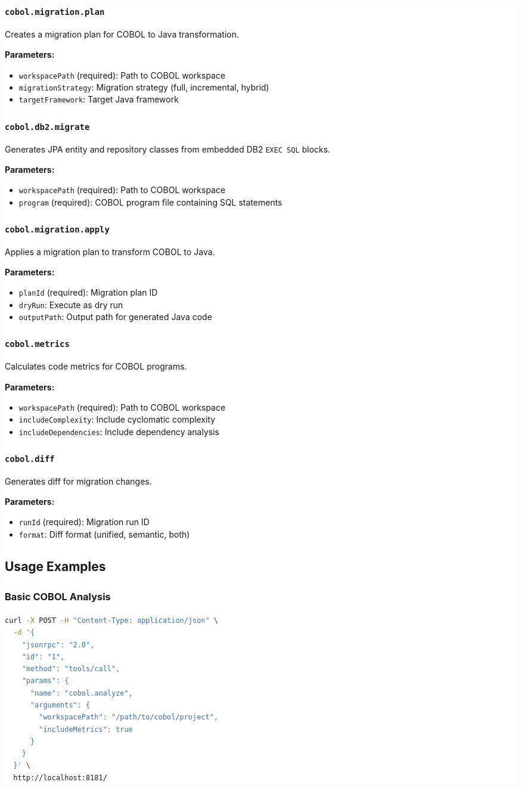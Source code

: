 ### `cobol.migration.plan`
Creates a migration plan for COBOL to Java transformation.

**Parameters:**
- `workspacePath` (required): Path to COBOL workspace
- `migrationStrategy`: Migration strategy (full, incremental, hybrid)
- `targetFramework`: Target Java framework

### `cobol.db2.migrate`
Generates JPA entity and repository classes from embedded DB2 `EXEC SQL` blocks.

**Parameters:**
- `workspacePath` (required): Path to COBOL workspace
- `program` (required): COBOL program file containing SQL statements

### `cobol.migration.apply`
Applies a migration plan to transform COBOL to Java.

**Parameters:**
- `planId` (required): Migration plan ID
- `dryRun`: Execute as dry run
- `outputPath`: Output path for generated Java code

### `cobol.metrics`
Calculates code metrics for COBOL programs.

**Parameters:**
- `workspacePath` (required): Path to COBOL workspace
- `includeComplexity`: Include cyclomatic complexity
- `includeDependencies`: Include dependency analysis

### `cobol.diff`
Generates diff for migration changes.

**Parameters:**
- `runId` (required): Migration run ID
- `format`: Diff format (unified, semantic, both)

## Usage Examples

### Basic COBOL Analysis
```bash
curl -X POST -H "Content-Type: application/json" \
  -d '{
    "jsonrpc": "2.0",
    "id": "1",
    "method": "tools/call",
    "params": {
      "name": "cobol.analyze",
      "arguments": {
        "workspacePath": "/path/to/cobol/project",
        "includeMetrics": true
      }
    }
  }' \
  http://localhost:8181/
```
